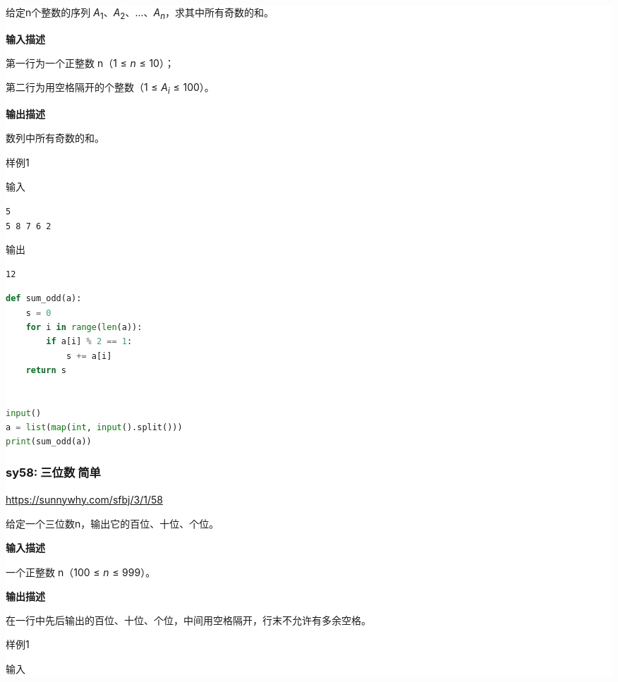 给定n个整数的序列 $A_1、A_2、...、A_n$，求其中所有奇数的和。

**输入描述**

第一行为一个正整数 n（$1 \le n \le 10$）；

第二行为用空格隔开的个整数（$1 \le A_i \le 100$）。

**输出描述**

数列中所有奇数的和。

样例1

输入

```
5
5 8 7 6 2
```

输出

```
12
```



```python
def sum_odd(a):
    s = 0
    for i in range(len(a)):
        if a[i] % 2 == 1:
            s += a[i]
    return s
        

input()
a = list(map(int, input().split()))
print(sum_odd(a))
```



### sy58: 三位数 简单

https://sunnywhy.com/sfbj/3/1/58

给定一个三位数n，输出它的百位、十位、个位。

**输入描述**

一个正整数 n（$100 \le n \le 999$）。

**输出描述**

在一行中先后输出的百位、十位、个位，中间用空格隔开，行末不允许有多余空格。

样例1

输入
